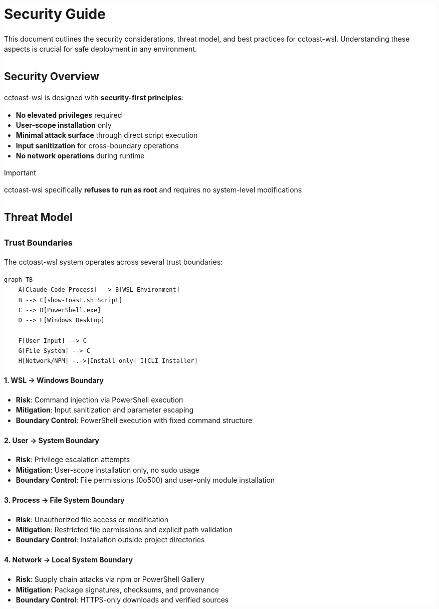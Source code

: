 # Security Guide

This document outlines the security considerations, threat model, and best practices for cctoast-wsl. Understanding these aspects is crucial for safe deployment in any environment.

## Security Overview

cctoast-wsl is designed with **security-first principles**:
- **No elevated privileges** required
- **User-scope installation** only
- **Minimal attack surface** through direct script execution
- **Input sanitization** for cross-boundary operations
- **No network operations** during runtime

> [!IMPORTANT]  
> cctoast-wsl specifically **refuses to run as root** and requires no system-level modifications

## Threat Model

### Trust Boundaries

The cctoast-wsl system operates across several trust boundaries:

```mermaid
graph TB
    A[Claude Code Process] --> B[WSL Environment]
    B --> C[show-toast.sh Script]
    C --> D[PowerShell.exe]
    D --> E[Windows Desktop]
    
    F[User Input] --> C
    G[File System] --> C
    H[Network/NPM] -.->|Install only| I[CLI Installer]
```

#### 1. WSL → Windows Boundary
- **Risk**: Command injection via PowerShell execution
- **Mitigation**: Input sanitization and parameter escaping
- **Boundary Control**: PowerShell execution with fixed command structure

#### 2. User → System Boundary  
- **Risk**: Privilege escalation attempts
- **Mitigation**: User-scope installation only, no sudo usage
- **Boundary Control**: File permissions (0o500) and user-only module installation

#### 3. Process → File System Boundary
- **Risk**: Unauthorized file access or modification
- **Mitigation**: Restricted file permissions and explicit path validation
- **Boundary Control**: Installation outside project directories

#### 4. Network → Local System Boundary
- **Risk**: Supply chain attacks via npm or PowerShell Gallery
- **Mitigation**: Package signatures, checksums, and provenance
- **Boundary Control**: HTTPS-only downloads and verified sources
